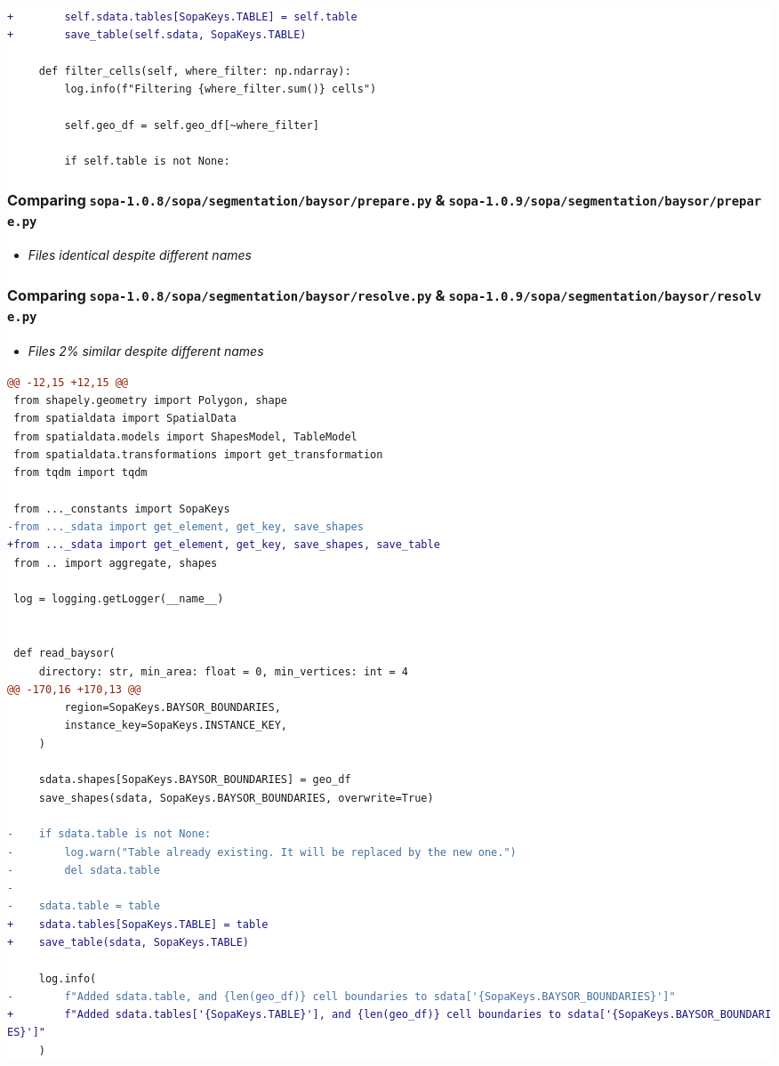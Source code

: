 ```diff
+        self.sdata.tables[SopaKeys.TABLE] = self.table
+        save_table(self.sdata, SopaKeys.TABLE)
 
     def filter_cells(self, where_filter: np.ndarray):
         log.info(f"Filtering {where_filter.sum()} cells")
 
         self.geo_df = self.geo_df[~where_filter]
 
         if self.table is not None:
```

### Comparing `sopa-1.0.8/sopa/segmentation/baysor/prepare.py` & `sopa-1.0.9/sopa/segmentation/baysor/prepare.py`

 * *Files identical despite different names*

### Comparing `sopa-1.0.8/sopa/segmentation/baysor/resolve.py` & `sopa-1.0.9/sopa/segmentation/baysor/resolve.py`

 * *Files 2% similar despite different names*

```diff
@@ -12,15 +12,15 @@
 from shapely.geometry import Polygon, shape
 from spatialdata import SpatialData
 from spatialdata.models import ShapesModel, TableModel
 from spatialdata.transformations import get_transformation
 from tqdm import tqdm
 
 from ..._constants import SopaKeys
-from ..._sdata import get_element, get_key, save_shapes
+from ..._sdata import get_element, get_key, save_shapes, save_table
 from .. import aggregate, shapes
 
 log = logging.getLogger(__name__)
 
 
 def read_baysor(
     directory: str, min_area: float = 0, min_vertices: int = 4
@@ -170,16 +170,13 @@
         region=SopaKeys.BAYSOR_BOUNDARIES,
         instance_key=SopaKeys.INSTANCE_KEY,
     )
 
     sdata.shapes[SopaKeys.BAYSOR_BOUNDARIES] = geo_df
     save_shapes(sdata, SopaKeys.BAYSOR_BOUNDARIES, overwrite=True)
 
-    if sdata.table is not None:
-        log.warn("Table already existing. It will be replaced by the new one.")
-        del sdata.table
-
-    sdata.table = table
+    sdata.tables[SopaKeys.TABLE] = table
+    save_table(sdata, SopaKeys.TABLE)
 
     log.info(
-        f"Added sdata.table, and {len(geo_df)} cell boundaries to sdata['{SopaKeys.BAYSOR_BOUNDARIES}']"
+        f"Added sdata.tables['{SopaKeys.TABLE}'], and {len(geo_df)} cell boundaries to sdata['{SopaKeys.BAYSOR_BOUNDARIES}']"
     )
```
